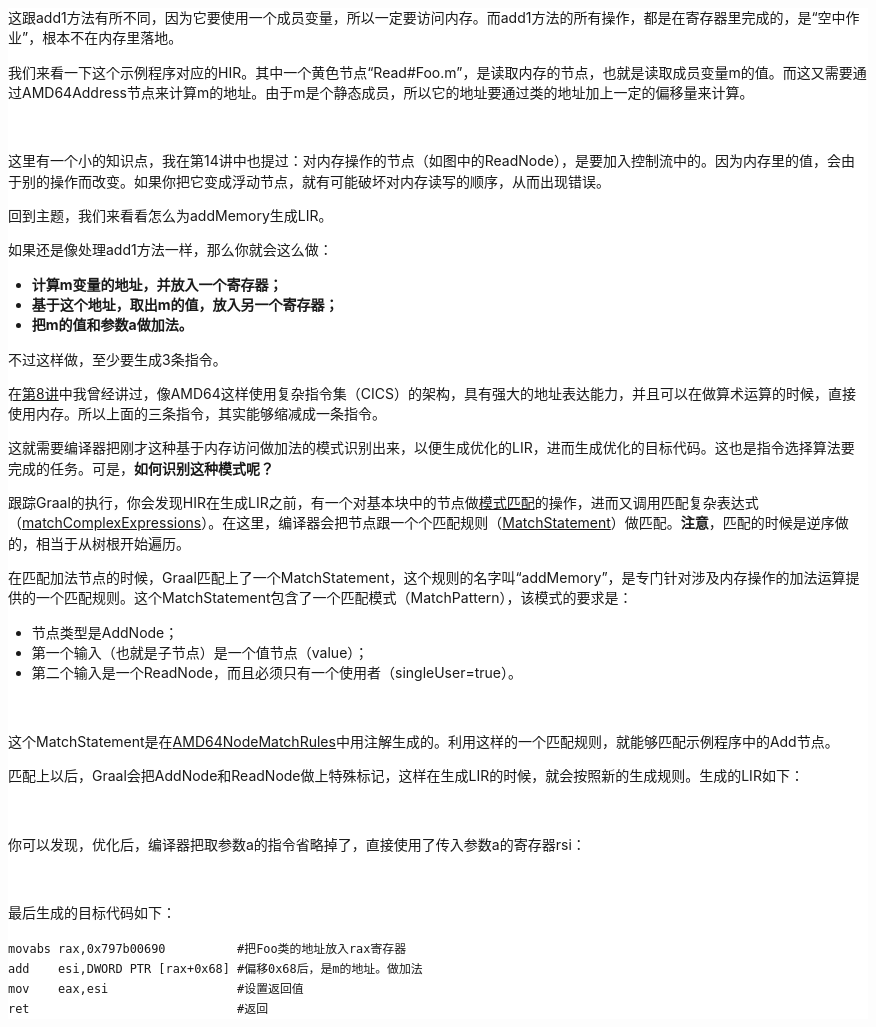 这跟add1方法有所不同，因为它要使用一个成员变量，所以一定要访问内存。而add1方法的所有操作，都是在寄存器里完成的，是“空中作业”，根本不在内存里落地。

我们来看一下这个示例程序对应的HIR。其中一个黄色节点“Read#Foo.m”，是读取内存的节点，也就是读取成员变量m的值。而这又需要通过AMD64Address节点来计算m的地址。由于m是个静态成员，所以它的地址要通过类的地址加上一定的偏移量来计算。

<img src="https://static001.geekbang.org/resource/image/64/1f/64d1f9933ace9171331100a9b570861f.jpg" alt="">

这里有一个小的知识点，我在第14讲中也提过：对内存操作的节点（如图中的ReadNode），是要加入控制流中的。因为内存里的值，会由于别的操作而改变。如果你把它变成浮动节点，就有可能破坏对内存读写的顺序，从而出现错误。

回到主题，我们来看看怎么为addMemory生成LIR。

如果还是像处理add1方法一样，那么你就会这么做：

- **计算m变量的地址，并放入一个寄存器；**
- **基于这个地址，取出m的值，放入另一个寄存器；**
- **把m的值和参数a做加法。**

不过这样做，至少要生成3条指令。

在[第8讲](https://time.geekbang.org/column/article/249261)中我曾经讲过，像AMD64这样使用复杂指令集（CICS）的架构，具有强大的地址表达能力，并且可以在做算术运算的时候，直接使用内存。所以上面的三条指令，其实能够缩减成一条指令。

这就需要编译器把刚才这种基于内存访问做加法的模式识别出来，以便生成优化的LIR，进而生成优化的目标代码。这也是指令选择算法要完成的任务。可是，**如何识别这种模式呢？**

跟踪Graal的执行，你会发现HIR在生成LIR之前，有一个对基本块中的节点做[模式匹配](https://github.com/oracle/graal/blob/vm-20.0.1/compiler/src/org.graalvm.compiler.core/src/org/graalvm/compiler/core/LIRGenerationPhase.java#L72)的操作，进而又调用匹配复杂表达式（[matchComplexExpressions](https://github.com/oracle/graal/blob/vm-20.0.1/compiler/src/org.graalvm.compiler.core/src/org/graalvm/compiler/core/gen/NodeLIRBuilder.java#L430)）。在这里，编译器会把节点跟一个个匹配规则（[MatchStatement](https://github.com/oracle/graal/blob/vm-20.0.1/compiler/src/org.graalvm.compiler.core/src/org/graalvm/compiler/core/match/MatchStatement.java)）做匹配。**注意**，匹配的时候是逆序做的，相当于从树根开始遍历。

在匹配加法节点的时候，Graal匹配上了一个MatchStatement，这个规则的名字叫“addMemory”，是专门针对涉及内存操作的加法运算提供的一个匹配规则。这个MatchStatement包含了一个匹配模式（MatchPattern），该模式的要求是：

- 节点类型是AddNode；
- 第一个输入（也就是子节点）是一个值节点（value）；
- 第二个输入是一个ReadNode，而且必须只有一个使用者（singleUser=true）。

<img src="https://static001.geekbang.org/resource/image/78/3d/78c06c07d6524fd01ac08f7978da863d.jpg" alt="">

这个MatchStatement是在[AMD64NodeMatchRules](https://github.com/oracle/graal/blob/vm-20.0.1/compiler/src/org.graalvm.compiler.core.amd64/src/org/graalvm/compiler/core/amd64/AMD64NodeMatchRules.java#L487)中用注解生成的。利用这样的一个匹配规则，就能够匹配示例程序中的Add节点。

匹配上以后，Graal会把AddNode和ReadNode做上特殊标记，这样在生成LIR的时候，就会按照新的生成规则。生成的LIR如下：

<img src="https://static001.geekbang.org/resource/image/f7/98/f77fa43149d505951ac29378f25b7998.jpg" alt="">

你可以发现，优化后，编译器把取参数a的指令省略掉了，直接使用了传入参数a的寄存器rsi：

<img src="https://static001.geekbang.org/resource/image/f6/5f/f66ea988f8b69b46a466e944acb9015f.jpg" alt="">

最后生成的目标代码如下：

```
movabs rax,0x797b00690          #把Foo类的地址放入rax寄存器
add    esi,DWORD PTR [rax+0x68] #偏移0x68后，是m的地址。做加法
mov    eax,esi                  #设置返回值
ret                             #返回

```
